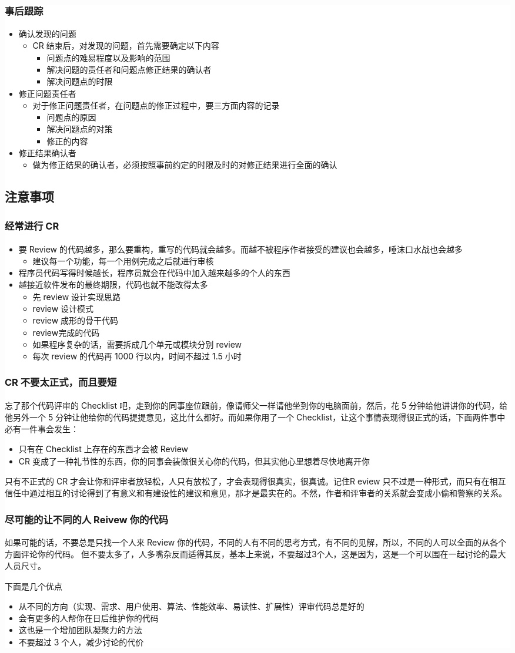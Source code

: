 ### 事后跟踪

- 确认发现的问题
  - CR 结束后，对发现的问题，首先需要确定以下内容
    - 问题点的难易程度以及影响的范围
    - 解决问题的责任者和问题点修正结果的确认者
    - 解决问题点的时限
- 修正问题责任者
  - 对于修正问题责任者，在问题点的修正过程中，要三方面内容的记录
    - 问题点的原因
    - 解决问题点的对策
    - 修正的内容
- 修正结果确认者
  - 做为修正结果的确认者，必须按照事前约定的时限及时的对修正结果进行全面的确认

## 注意事项

### 经常进行 CR

- 要 Review 的代码越多，那么要重构，重写的代码就会越多。而越不被程序作者接受的建议也会越多，唾沫口水战也会越多
  - 建议每一个功能，每一个用例完成之后就进行审核
- 程序员代码写得时候越长，程序员就会在代码中加入越来越多的个人的东西
- 越接近软件发布的最终期限，代码也就不能改得太多
  - 先 review 设计实现思路
  - review 设计模式
  - review 成形的骨干代码
  - review完成的代码
  - 如果程序复杂的话，需要拆成几个单元或模块分别 review
  - 每次 review 的代码再 1000 行以内，时间不超过 1.5 小时

### CR 不要太正式，而且要短

忘了那个代码评审的 Checklist 吧，走到你的同事座位跟前，像请师父一样请他坐到你的电脑面前，然后，花 5 分钟给他讲讲你的代码，给他另外一个 5 分钟让他给你的代码提提意见，这比什么都好。而如果你用了一个 Checklist，让这个事情表现得很正式的话，下面两件事中必有一件事会发生：

- 只有在 Checklist 上存在的东西才会被 Review
- CR 变成了一种礼节性的东西，你的同事会装做很关心你的代码，但其实他心里想着尽快地离开你

只有不正式的 CR 才会让你和评审者放轻松，人只有放松了，才会表现得很真实，很真诚。记住R eview 只不过是一种形式，而只有在相互信任中通过相互的讨论得到了有意义和有建设性的建议和意见，那才是最实在的。不然，作者和评审者的关系就会变成小偷和警察的关系。

### 尽可能的让不同的人 Reivew 你的代码

如果可能的话，不要总是只找一个人来 Review 你的代码，不同的人有不同的思考方式，有不同的见解，所以，不同的人可以全面的从各个方面评论你的代码。
但不要太多了，人多嘴杂反而适得其反，基本上来说，不要超过3个人，这是因为，这是一个可以围在一起讨论的最大人员尺寸。

下面是几个优点

- 从不同的方向（实现、需求、用户使用、算法、性能效率、易读性、扩展性）评审代码总是好的
- 会有更多的人帮你在日后维护你的代码
- 这也是一个增加团队凝聚力的方法
- 不要超过 3 个人，减少讨论的代价
